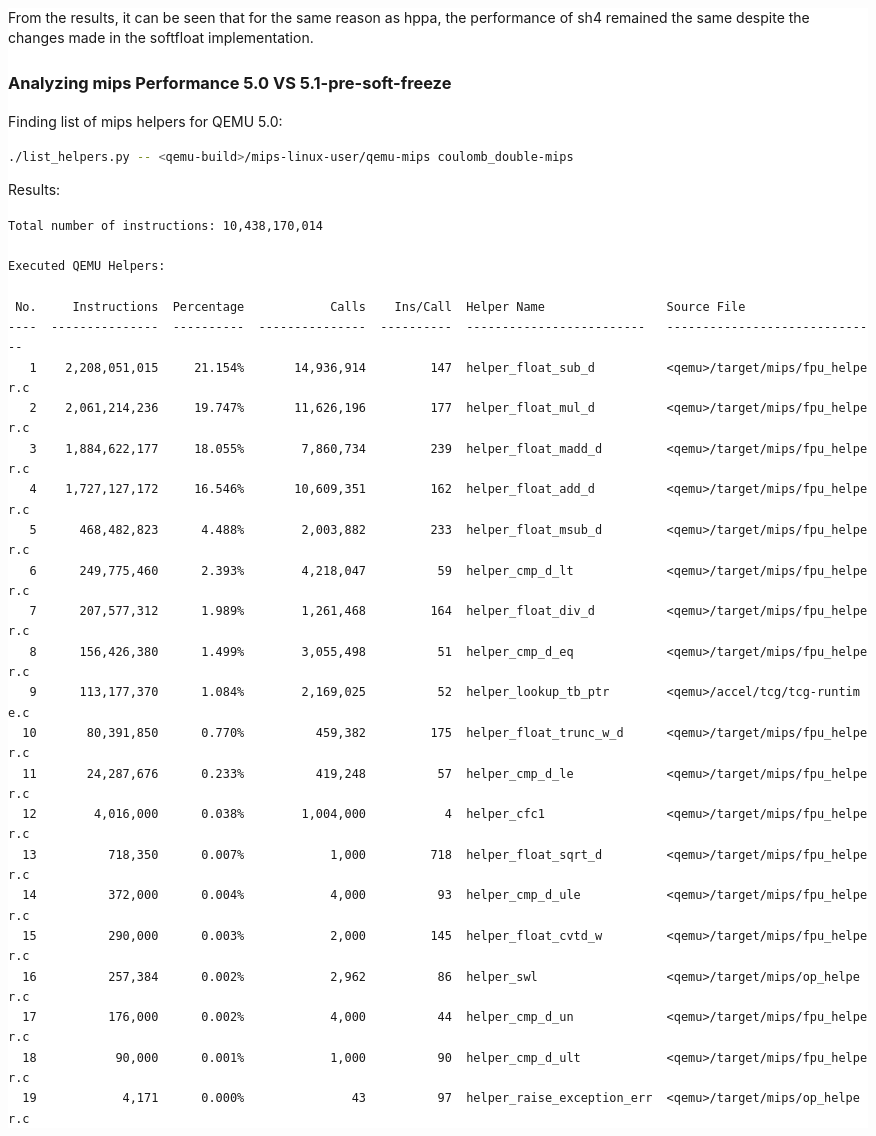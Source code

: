 From the results, it can be seen that for the same reason as hppa, the performance of sh4 remained the same despite the changes made in the softfloat implementation.

### Analyzing mips Performance 5.0 VS 5.1-pre-soft-freeze

Finding list of mips helpers for QEMU 5.0:

```bash
./list_helpers.py -- <qemu-build>/mips-linux-user/qemu-mips coulomb_double-mips
```

Results:

```
Total number of instructions: 10,438,170,014

Executed QEMU Helpers:

 No.     Instructions  Percentage            Calls    Ins/Call  Helper Name                 Source File
----  ---------------  ----------  ---------------  ----------  -------------------------   ------------------------------
   1    2,208,051,015     21.154%       14,936,914         147  helper_float_sub_d          <qemu>/target/mips/fpu_helper.c
   2    2,061,214,236     19.747%       11,626,196         177  helper_float_mul_d          <qemu>/target/mips/fpu_helper.c
   3    1,884,622,177     18.055%        7,860,734         239  helper_float_madd_d         <qemu>/target/mips/fpu_helper.c
   4    1,727,127,172     16.546%       10,609,351         162  helper_float_add_d          <qemu>/target/mips/fpu_helper.c
   5      468,482,823      4.488%        2,003,882         233  helper_float_msub_d         <qemu>/target/mips/fpu_helper.c
   6      249,775,460      2.393%        4,218,047          59  helper_cmp_d_lt             <qemu>/target/mips/fpu_helper.c
   7      207,577,312      1.989%        1,261,468         164  helper_float_div_d          <qemu>/target/mips/fpu_helper.c
   8      156,426,380      1.499%        3,055,498          51  helper_cmp_d_eq             <qemu>/target/mips/fpu_helper.c
   9      113,177,370      1.084%        2,169,025          52  helper_lookup_tb_ptr        <qemu>/accel/tcg/tcg-runtime.c
  10       80,391,850      0.770%          459,382         175  helper_float_trunc_w_d      <qemu>/target/mips/fpu_helper.c
  11       24,287,676      0.233%          419,248          57  helper_cmp_d_le             <qemu>/target/mips/fpu_helper.c
  12        4,016,000      0.038%        1,004,000           4  helper_cfc1                 <qemu>/target/mips/fpu_helper.c
  13          718,350      0.007%            1,000         718  helper_float_sqrt_d         <qemu>/target/mips/fpu_helper.c
  14          372,000      0.004%            4,000          93  helper_cmp_d_ule            <qemu>/target/mips/fpu_helper.c
  15          290,000      0.003%            2,000         145  helper_float_cvtd_w         <qemu>/target/mips/fpu_helper.c
  16          257,384      0.002%            2,962          86  helper_swl                  <qemu>/target/mips/op_helper.c
  17          176,000      0.002%            4,000          44  helper_cmp_d_un             <qemu>/target/mips/fpu_helper.c
  18           90,000      0.001%            1,000          90  helper_cmp_d_ult            <qemu>/target/mips/fpu_helper.c
  19            4,171      0.000%               43          97  helper_raise_exception_err  <qemu>/target/mips/op_helper.c
```
